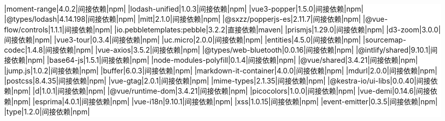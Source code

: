 |moment-range|4.0.2|间接依赖|npm|
|lodash-unified|1.0.3|间接依赖|npm|
|vue3-popper|1.5.0|间接依赖|npm|
|@types/lodash|4.14.198|间接依赖|npm|
|mitt|2.1.0|间接依赖|npm|
|@sxzz/popperjs-es|2.11.7|间接依赖|npm|
|@vue-flow/controls|1.1.1|间接依赖|npm|
|io.pebbletemplates:pebble|3.2.2|直接依赖|maven|
|prismjs|1.29.0|间接依赖|npm|
|d3-zoom|3.0.0|间接依赖|npm|
|vue3-tour|0.3.4|间接依赖|npm|
|uc.micro|2.0.0|间接依赖|npm|
|entities|4.5.0|间接依赖|npm|
|sourcemap-codec|1.4.8|间接依赖|npm|
|vue-axios|3.5.2|间接依赖|npm|
|@types/web-bluetooth|0.0.16|间接依赖|npm|
|@intlify/shared|9.10.1|间接依赖|npm|
|base64-js|1.5.1|间接依赖|npm|
|node-modules-polyfill|0.1.4|间接依赖|npm|
|@vue/shared|3.4.21|间接依赖|npm|
|jump.js|1.0.2|间接依赖|npm|
|buffer|6.0.3|间接依赖|npm|
|markdown-it-container|4.0.0|间接依赖|npm|
|mdurl|2.0.0|间接依赖|npm|
|postcss|8.4.35|间接依赖|npm|
|vue-gtag|2.0.1|间接依赖|npm|
|mime-types|2.1.35|间接依赖|npm|
|@kestra-io/ui-libs|0.0.40|间接依赖|npm|
|d|1.0.1|间接依赖|npm|
|@vue/runtime-dom|3.4.21|间接依赖|npm|
|picocolors|1.0.0|间接依赖|npm|
|vue-demi|0.14.6|间接依赖|npm|
|esprima|4.0.1|间接依赖|npm|
|vue-i18n|9.10.1|间接依赖|npm|
|xss|1.0.15|间接依赖|npm|
|event-emitter|0.3.5|间接依赖|npm|
|type|1.2.0|间接依赖|npm|